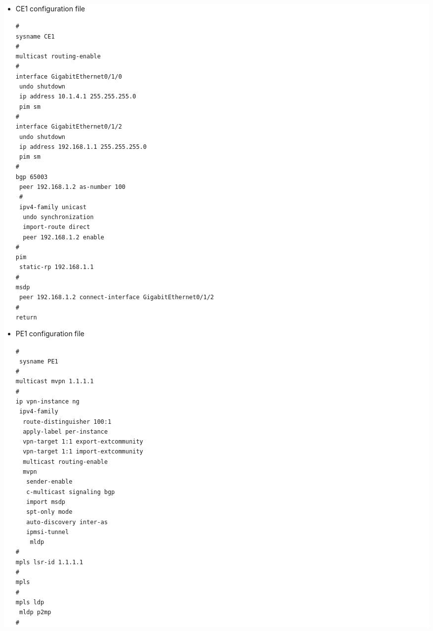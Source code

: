 * CE1 configuration file
  
  ```
  #
  sysname CE1
  #
  multicast routing-enable
  #
  interface GigabitEthernet0/1/0
   undo shutdown
   ip address 10.1.4.1 255.255.255.0
   pim sm
  #
  interface GigabitEthernet0/1/2
   undo shutdown
   ip address 192.168.1.1 255.255.255.0
   pim sm
  #
  bgp 65003
   peer 192.168.1.2 as-number 100
   #
   ipv4-family unicast
    undo synchronization
    import-route direct
    peer 192.168.1.2 enable
  #
  pim
   static-rp 192.168.1.1
  #
  msdp
   peer 192.168.1.2 connect-interface GigabitEthernet0/1/2
  #
  return
  ```
* PE1 configuration file
  
  ```
  #
   sysname PE1
  #
  multicast mvpn 1.1.1.1
  #
  ip vpn-instance ng
   ipv4-family
    route-distinguisher 100:1
    apply-label per-instance 
    vpn-target 1:1 export-extcommunity
    vpn-target 1:1 import-extcommunity
    multicast routing-enable
    mvpn
     sender-enable
     c-multicast signaling bgp
     import msdp
     spt-only mode
     auto-discovery inter-as
     ipmsi-tunnel
      mldp
  #
  mpls lsr-id 1.1.1.1
  #
  mpls
  #
  mpls ldp
   mldp p2mp
  #
  ```